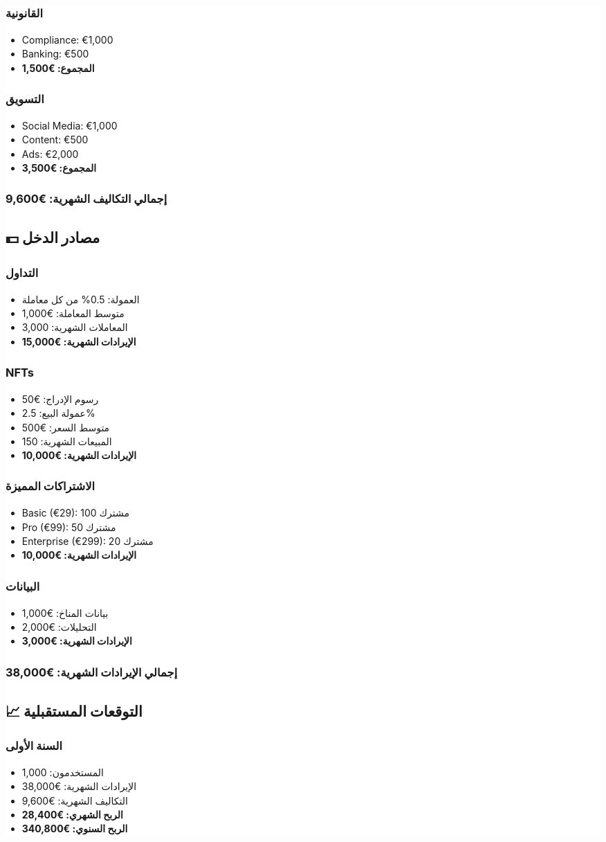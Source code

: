 ### القانونية
- Compliance: €1,000
- Banking: €500
- **المجموع: €1,500**

### التسويق
- Social Media: €1,000
- Content: €500
- Ads: €2,000
- **المجموع: €3,500**

### **إجمالي التكاليف الشهرية: €9,600**

## 💵 مصادر الدخل

### التداول
- العمولة: 0.5% من كل معاملة
- متوسط المعاملة: €1,000
- المعاملات الشهرية: 3,000
- **الإيرادات الشهرية: €15,000**

### NFTs
- رسوم الإدراج: €50
- عمولة البيع: 2.5%
- متوسط السعر: €500
- المبيعات الشهرية: 150
- **الإيرادات الشهرية: €10,000**

### الاشتراكات المميزة
- Basic (€29): 100 مشترك
- Pro (€99): 50 مشترك
- Enterprise (€299): 20 مشترك
- **الإيرادات الشهرية: €10,000**

### البيانات
- بيانات المناخ: €1,000
- التحليلات: €2,000
- **الإيرادات الشهرية: €3,000**

### **إجمالي الإيرادات الشهرية: €38,000**

## 📈 التوقعات المستقبلية

### السنة الأولى
- المستخدمون: 1,000
- الإيرادات الشهرية: €38,000
- التكاليف الشهرية: €9,600
- **الربح الشهري: €28,400**
- **الربح السنوي: €340,800**
